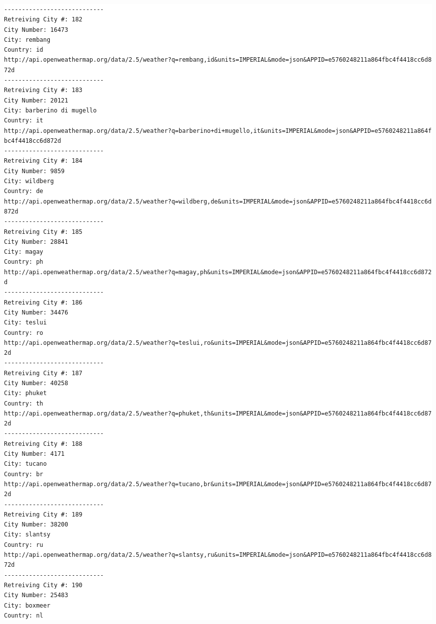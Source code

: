     ----------------------------
    Retreiving City #: 182
    City Number: 16473
    City: rembang
    Country: id
    http://api.openweathermap.org/data/2.5/weather?q=rembang,id&units=IMPERIAL&mode=json&APPID=e5760248211a864fbc4f4418cc6d872d
    ----------------------------
    Retreiving City #: 183
    City Number: 20121
    City: barberino di mugello
    Country: it
    http://api.openweathermap.org/data/2.5/weather?q=barberino+di+mugello,it&units=IMPERIAL&mode=json&APPID=e5760248211a864fbc4f4418cc6d872d
    ----------------------------
    Retreiving City #: 184
    City Number: 9859
    City: wildberg
    Country: de
    http://api.openweathermap.org/data/2.5/weather?q=wildberg,de&units=IMPERIAL&mode=json&APPID=e5760248211a864fbc4f4418cc6d872d
    ----------------------------
    Retreiving City #: 185
    City Number: 28841
    City: magay
    Country: ph
    http://api.openweathermap.org/data/2.5/weather?q=magay,ph&units=IMPERIAL&mode=json&APPID=e5760248211a864fbc4f4418cc6d872d
    ----------------------------
    Retreiving City #: 186
    City Number: 34476
    City: teslui
    Country: ro
    http://api.openweathermap.org/data/2.5/weather?q=teslui,ro&units=IMPERIAL&mode=json&APPID=e5760248211a864fbc4f4418cc6d872d
    ----------------------------
    Retreiving City #: 187
    City Number: 40258
    City: phuket
    Country: th
    http://api.openweathermap.org/data/2.5/weather?q=phuket,th&units=IMPERIAL&mode=json&APPID=e5760248211a864fbc4f4418cc6d872d
    ----------------------------
    Retreiving City #: 188
    City Number: 4171
    City: tucano
    Country: br
    http://api.openweathermap.org/data/2.5/weather?q=tucano,br&units=IMPERIAL&mode=json&APPID=e5760248211a864fbc4f4418cc6d872d
    ----------------------------
    Retreiving City #: 189
    City Number: 38200
    City: slantsy
    Country: ru
    http://api.openweathermap.org/data/2.5/weather?q=slantsy,ru&units=IMPERIAL&mode=json&APPID=e5760248211a864fbc4f4418cc6d872d
    ----------------------------
    Retreiving City #: 190
    City Number: 25483
    City: boxmeer
    Country: nl